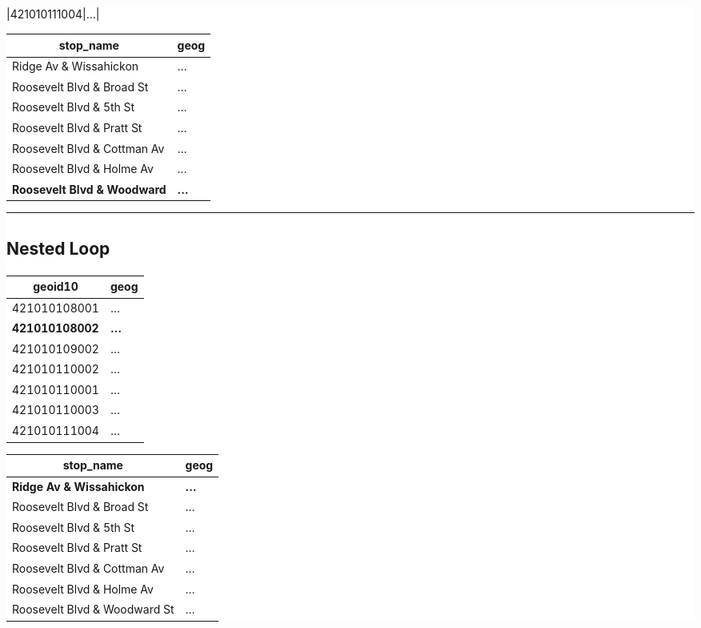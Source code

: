 |421010111004|…|

</div>
<div>

|stop_name   |geog |
|------------|-------------|
|Ridge Av & Wissahickon|… |
|Roosevelt Blvd & Broad St    |… |
|Roosevelt Blvd & 5th St      |… |
|Roosevelt Blvd & Pratt St    |… |
|Roosevelt Blvd & Cottman Av  |… |
|Roosevelt Blvd & Holme Av    |… |
|**Roosevelt Blvd & Woodward** |**…** |

</div>
</div>



---

## Nested Loop

<div class="columns-2">
<div>

|geoid10     |geog                                       |
|------------|-------------------------------------------|
|421010108001|…|
|**421010108002**|**…**|
|421010109002|…|
|421010110002|…|
|421010110001|…|
|421010110003|…|
|421010111004|…|

</div>
<div>

|stop_name   |geog |
|------------|-------------|
|**Ridge Av & Wissahickon**|**…** |
|Roosevelt Blvd & Broad St    |… |
|Roosevelt Blvd & 5th St      |… |
|Roosevelt Blvd & Pratt St    |… |
|Roosevelt Blvd & Cottman Av  |… |
|Roosevelt Blvd & Holme Av    |… |
|Roosevelt Blvd & Woodward St |… |

